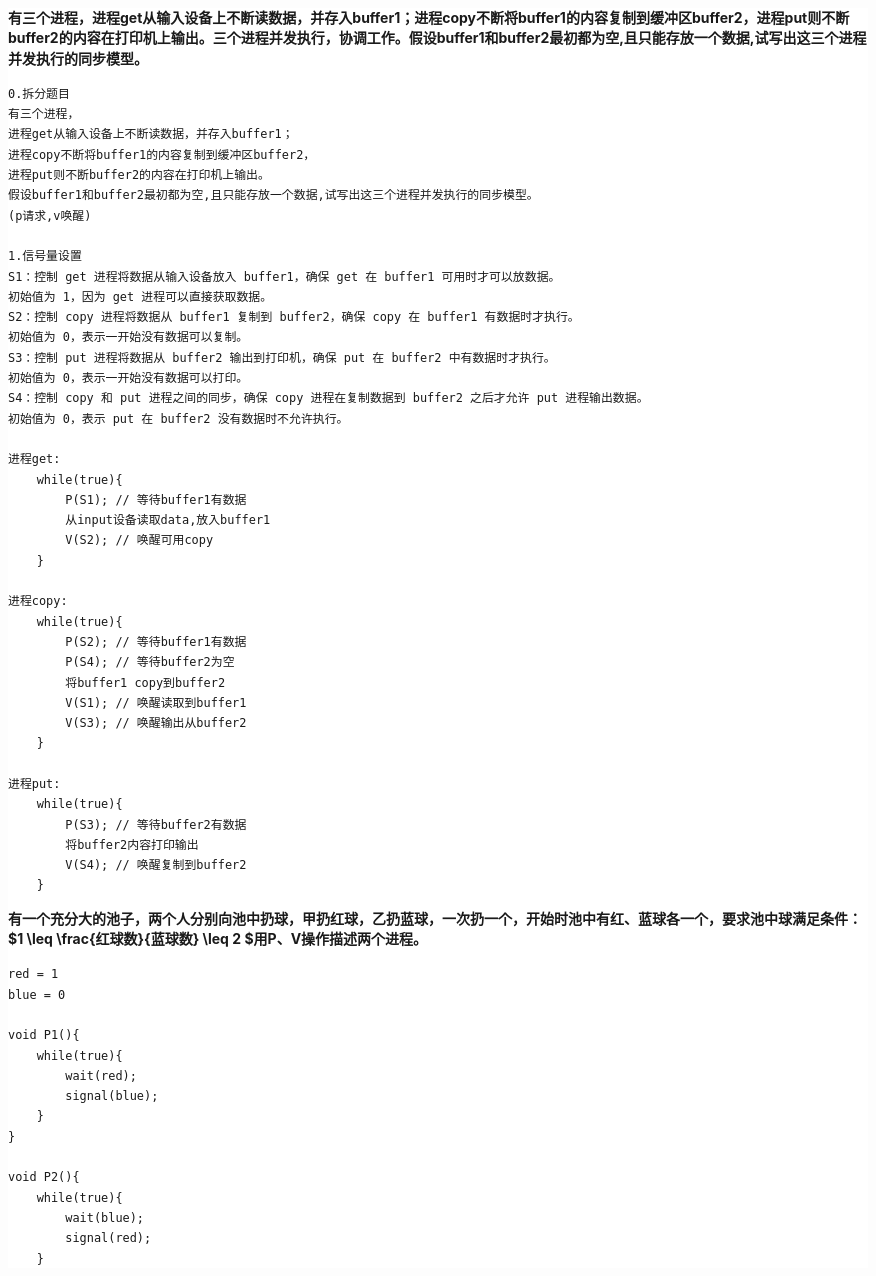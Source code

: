 **有三个进程，进程get从输入设备上不断读数据，并存入buffer1；进程copy不断将buffer1的内容复制到缓冲区buffer2，进程put则不断buffer2的内容在打印机上输出。三个进程并发执行，协调工作。假设buffer1和buffer2最初都为空,且只能存放一个数据,试写出这三个进程并发执行的同步模型。**

```TXT
0.拆分题目
有三个进程，
进程get从输入设备上不断读数据，并存入buffer1；
进程copy不断将buffer1的内容复制到缓冲区buffer2，
进程put则不断buffer2的内容在打印机上输出。
假设buffer1和buffer2最初都为空,且只能存放一个数据,试写出这三个进程并发执行的同步模型。
(p请求,v唤醒)

1.信号量设置
S1：控制 get 进程将数据从输入设备放入 buffer1，确保 get 在 buffer1 可用时才可以放数据。
初始值为 1，因为 get 进程可以直接获取数据。
S2：控制 copy 进程将数据从 buffer1 复制到 buffer2，确保 copy 在 buffer1 有数据时才执行。
初始值为 0，表示一开始没有数据可以复制。
S3：控制 put 进程将数据从 buffer2 输出到打印机，确保 put 在 buffer2 中有数据时才执行。
初始值为 0，表示一开始没有数据可以打印。
S4：控制 copy 和 put 进程之间的同步，确保 copy 进程在复制数据到 buffer2 之后才允许 put 进程输出数据。
初始值为 0，表示 put 在 buffer2 没有数据时不允许执行。

进程get:
	while(true){
		P(S1); // 等待buffer1有数据
		从input设备读取data,放入buffer1
		V(S2); // 唤醒可用copy
	}

进程copy:
	while(true){
		P(S2); // 等待buffer1有数据
		P(S4); // 等待buffer2为空
		将buffer1 copy到buffer2
		V(S1); // 唤醒读取到buffer1
		V(S3); // 唤醒输出从buffer2
	}
	
进程put:
	while(true){
		P(S3); // 等待buffer2有数据
		将buffer2内容打印输出
		V(S4); // 唤醒复制到buffer2
	}
```

**有一个充分大的池子，两个人分别向池中扔球，甲扔红球，乙扔蓝球，一次扔一个，开始时池中有红、蓝球各一个，要求池中球满足条件：            $1 \leq \frac{红球数}{蓝球数} \leq 2 $用P、V操作描述两个进程。**

```TXT
red = 1
blue = 0

void P1(){
	while(true){
		wait(red);
		signal(blue);
	}
}

void P2(){
	while(true){
		wait(blue);
		signal(red);
	}
```